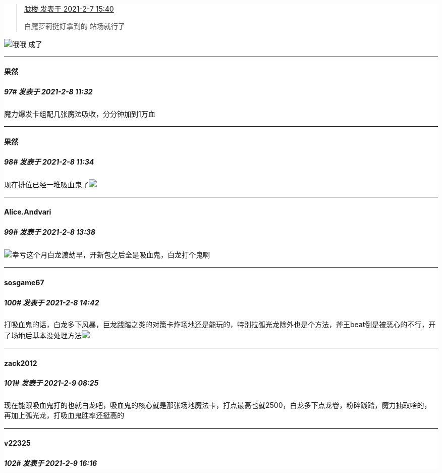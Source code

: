 
<blockquote><a href="httphttps://bbs.saraba1st.com/2b/forum.php?mod=redirect&amp;goto=findpost&amp;pid=50266648&amp;ptid=1982700" target="_blank">胧楼 发表于 2021-2-7 15:40</a>

白魔萝莉挺好拿到的 站场就行了</blockquote>
<img src="https://static.saraba1st.com/image/smiley/face2017/066.png" referrerpolicy="no-referrer">哦哦 成了


-----

####  果然  
##### 97#       发表于 2021-2-8 11:32


魔力爆发卡组配几张魔法吸收，分分钟加到1万血


-----

####  果然  
##### 98#       发表于 2021-2-8 11:34


现在排位已经一堆吸血鬼了<img src="https://static.saraba1st.com/image/smiley/face2017/001.png" referrerpolicy="no-referrer">


-----

####  Alice.Andvari  
##### 99#       发表于 2021-2-8 13:38


<img src="https://static.saraba1st.com/image/smiley/face2017/004.gif" referrerpolicy="no-referrer">幸亏这个月白龙渡劫早，开新包之后全是吸血鬼，白龙打个鬼啊


-----

####  sosgame67  
##### 100#       发表于 2021-2-8 14:42


打吸血鬼的话，白龙多下风暴，巨龙践踏之类的对策卡炸场地还是能玩的，特别拉弧光龙除外也是个方法，斧王beat倒是被恶心的不行，开了场地后基本没处理方法<img src="https://static.saraba1st.com/image/smiley/face2017/009.gif" referrerpolicy="no-referrer">


-----

####  zack2012  
##### 101#       发表于 2021-2-9 08:25


现在能跟吸血鬼打的也就白龙吧，吸血鬼的核心就是那张场地魔法卡，打点最高也就2500，白龙多下点龙卷，粉碎践踏，魔力抽取啥的，再加上弧光龙，打吸血鬼胜率还挺高的


-----

####  v22325  
##### 102#       发表于 2021-2-9 16:16
